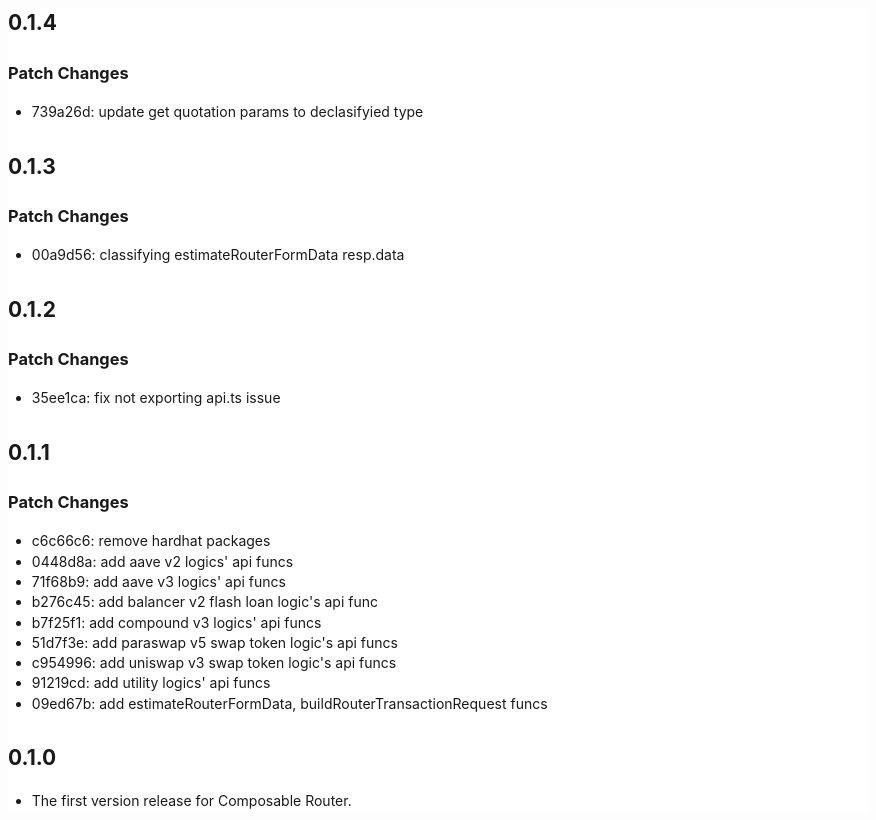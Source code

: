 ## 0.1.4

### Patch Changes

- 739a26d: update get quotation params to declasifyied type

## 0.1.3

### Patch Changes

- 00a9d56: classifying estimateRouterFormData resp.data

## 0.1.2

### Patch Changes

- 35ee1ca: fix not exporting api.ts issue

## 0.1.1

### Patch Changes

- c6c66c6: remove hardhat packages
- 0448d8a: add aave v2 logics' api funcs
- 71f68b9: add aave v3 logics' api funcs
- b276c45: add balancer v2 flash loan logic's api func
- b7f25f1: add compound v3 logics' api funcs
- 51d7f3e: add paraswap v5 swap token logic's api funcs
- c954996: add uniswap v3 swap token logic's api funcs
- 91219cd: add utility logics' api funcs
- 09ed67b: add estimateRouterFormData, buildRouterTransactionRequest funcs

## 0.1.0

- The first version release for Composable Router.
